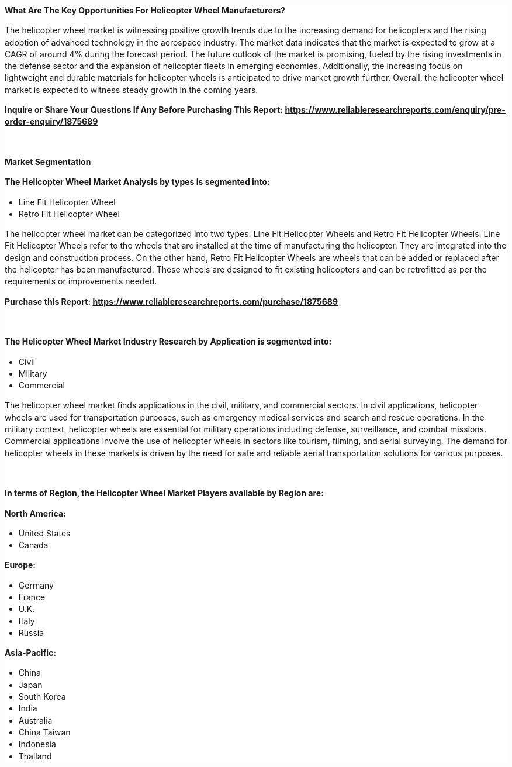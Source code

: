 <p><strong>What Are The Key Opportunities For Helicopter Wheel Manufacturers?</strong></p>
<p><p>The helicopter wheel market is witnessing positive growth trends due to the increasing demand for helicopters and the rising adoption of advanced technology in the aerospace industry. The market data indicates that the market is expected to grow at a CAGR of around 4% during the forecast period. The future outlook of the market is promising, fueled by the rising investments in the defense sector and the expansion of helicopter fleets in emerging economies. Additionally, the increasing focus on lightweight and durable materials for helicopter wheels is anticipated to drive market growth further. Overall, the helicopter wheel market is expected to witness steady growth in the coming years.</p></p>
<p><strong>Inquire or Share Your Questions If Any Before Purchasing This Report: <a href="https://www.reliableresearchreports.com/enquiry/pre-order-enquiry/1875689">https://www.reliableresearchreports.com/enquiry/pre-order-enquiry/1875689</a></strong></p>
<p>&nbsp;</p>
<p><strong>Market Segmentation</strong></p>
<p><strong>The Helicopter Wheel Market Analysis by types is segmented into:</strong></p>
<p><ul><li>Line Fit Helicopter Wheel</li><li>Retro Fit Helicopter Wheel</li></ul></p>
<p><p>The helicopter wheel market can be categorized into two types: Line Fit Helicopter Wheels and Retro Fit Helicopter Wheels. Line Fit Helicopter Wheels refer to the wheels that are installed at the time of manufacturing the helicopter. They are integrated into the design and construction process. On the other hand, Retro Fit Helicopter Wheels are wheels that can be added or replaced after the helicopter has been manufactured. These wheels are designed to fit existing helicopters and can be retrofitted as per the requirements or improvements needed.</p></p>
<p><strong>Purchase this Report:&nbsp;<a href="https://www.reliableresearchreports.com/purchase/1875689">https://www.reliableresearchreports.com/purchase/1875689</a></strong></p>
<p>&nbsp;</p>
<p><strong>The Helicopter Wheel Market Industry Research by Application is segmented into:</strong></p>
<p><ul><li>Civil</li><li>Military</li><li>Commercial</li></ul></p>
<p><p>The helicopter wheel market finds applications in the civil, military, and commercial sectors. In civil applications, helicopter wheels are used for transportation purposes, such as emergency medical services and search and rescue operations. In the military context, helicopter wheels are essential for military operations including defense, surveillance, and combat missions. Commercial applications involve the use of helicopter wheels in sectors like tourism, filming, and aerial surveying. The demand for helicopter wheels in these markets is driven by the need for safe and reliable aerial transportation solutions for various purposes.</p></p>
<p>&nbsp;</p>
<p><strong>In terms of Region, the Helicopter Wheel Market Players available by Region are:</strong></p>
<p>
    <p> <strong> North America: </strong>
        <ul>
            <li>United States</li>
            <li>Canada</li>
        </ul>
        </p> 
    <p> <strong> Europe: </strong>
        <ul>
            <li>Germany</li>
            <li>France</li>
            <li>U.K.</li>
            <li>Italy</li>
            <li>Russia</li>
        </ul>
        </p> 
    <p> <strong> Asia-Pacific: </strong>
        <ul>
            <li>China</li>
            <li>Japan</li>
            <li>South Korea</li>
            <li>India</li>
            <li>Australia</li>
            <li>China Taiwan</li>
            <li>Indonesia</li>
            <li>Thailand</li>